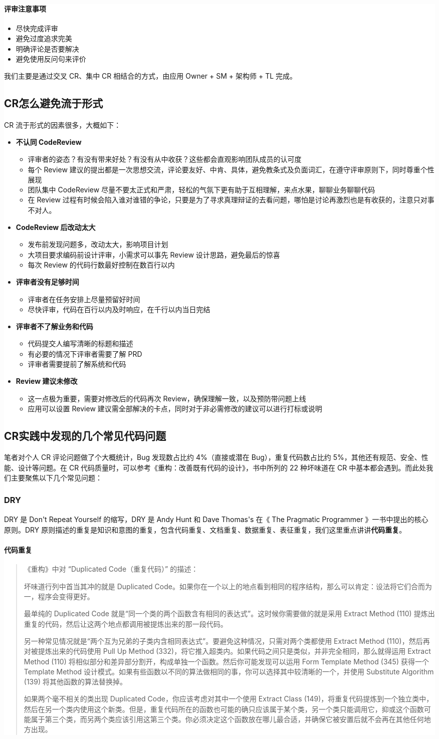 
#### 评审注意事项

- 尽快完成评审
- 避免过度追求完美
- 明确评论是否要解决
- 避免使用反问句来评价

我们主要是通过交叉 CR、集中 CR 相结合的方式，由应用 Owner + SM + 架构师 + TL 完成。

## CR怎么避免流于形式

CR 流于形式的因素很多，大概如下：

- **不认同 CodeReview**
  - 评审者的姿态？有没有带来好处？有没有从中收获？这些都会直观影响团队成员的认可度
  - 每个 Review 建议的提出都是一次思想交流，评论要友好、中肯、具体，避免教条式及负面词汇，在遵守评审原则下，同时尊重个性展现
  - 团队集中 CodeReview 尽量不要太正式和严肃，轻松的气氛下更有助于互相理解，来点水果，聊聊业务聊聊代码
  - 在 Review 过程有时候会陷入谁对谁错的争论，只要是为了寻求真理辩证的去看问题，哪怕是讨论再激烈也是有收获的，注意只对事不对人。
- **CodeReview 后改动太大**
  - 发布前发现问题多，改动太大，影响项目计划
  - 大项目要求编码前设计评审，小需求可以事先 Review 设计思路，避免最后的惊喜
  - 每次 Review 的代码行数最好控制在数百行以内
- **评审者没有足够时间**
  - 评审者在任务安排上尽量预留好时间
  - 尽快评审，代码在百行以内及时响应，在千行以内当日完结
- **评审者不了解业务和代码**
  - 代码提交人编写清晰的标题和描述
  - 有必要的情况下评审者需要了解 PRD
  - 评审者需要提前了解系统和代码

- **Review 建议未修改**
  - 这一点极为重要，需要对修改后的代码再次 Review，确保理解一致，以及预防带问题上线
  - 应用可以设置 Review 建议需全部解决的卡点，同时对于非必需修改的建议可以进行打标或说明


## CR实践中发现的几个常见代码问题

笔者对个人 CR 评论问题做了个大概统计，Bug 发现数占比约 4%（直接或潜在 Bug），重复代码数占比约 5%，其他还有规范、安全、性能、设计等问题。在 CR 代码质量时，可以参考《重构：改善既有代码的设计》，书中所列的 22 种坏味道在 CR 中基本都会遇到。而此处我们主要聚焦以下几个常见问题：

### DRY

DRY 是 Don't Repeat Yourself 的缩写，DRY 是 Andy Hunt 和 Dave Thomas's 在《 The Pragmatic Programmer 》一书中提出的核心原则。DRY 原则描述的重复是知识和意图的重复，包含代码重复、文档重复、数据重复、表征重复，我们这里重点讲讲**代码重复**。

#### 代码重复

> 《重构》中对 “Duplicated Code（重复代码）” 的描述：
>
> 坏味道行列中首当其冲的就是 Duplicated Code。如果你在一个以上的地点看到相同的程序结构，那么可以肯定：设法将它们合而为一，程序会变得更好。
>
>
> 最单纯的 Duplicated Code 就是“同一个类的两个函数含有相同的表达式”。这时候你需要做的就是采用 Extract Method (110) 提炼出重复的代码，然后让这两个地点都调用被提炼出来的那一段代码。
>
>
> 另一种常见情况就是“两个互为兄弟的子类内含相同表达式”。要避免这种情况，只需对两个类都使用 Extract Method (110)，然后再对被提炼出来的代码使用 Pull Up Method (332)，将它推入超类内。如果代码之间只是类似，并非完全相同，那么就得运用 Extract Method (110) 将相似部分和差异部分割开，构成单独一个函数。然后你可能发现可以运用 Form Template Method (345) 获得一个Template Method 设计模式。如果有些函数以不同的算法做相同的事，你可以选择其中较清晰的一个，并使用 Substitute Algorithm (139) 将其他函数的算法替换掉。
>
>
> 如果两个毫不相关的类出现 Duplicated Code，你应该考虑对其中一个使用 Extract Class (149)，将重复代码提炼到一个独立类中，然后在另一个类内使用这个新类。但是，重复代码所在的函数也可能的确只应该属于某个类，另一个类只能调用它，抑或这个函数可能属于第三个类，而另两个类应该引用这第三个类。你必须决定这个函数放在哪儿最合适，并确保它被安置后就不会再在其他任何地方出现。

